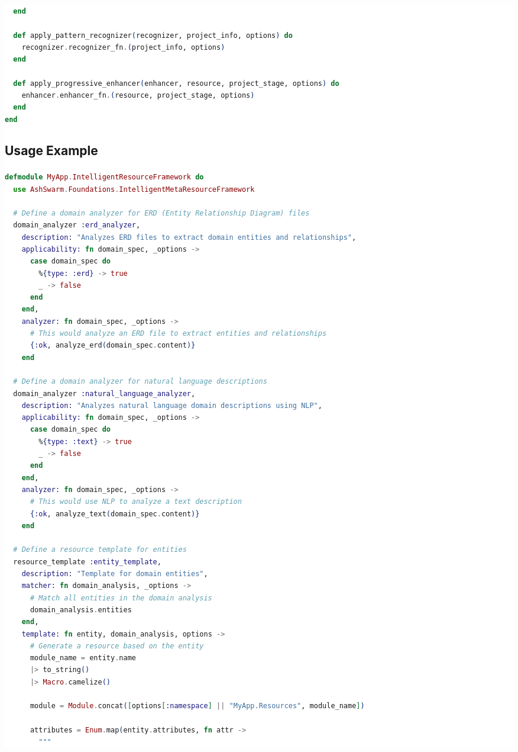 ```elixir
  end
  
  def apply_pattern_recognizer(recognizer, project_info, options) do
    recognizer.recognizer_fn.(project_info, options)
  end
  
  def apply_progressive_enhancer(enhancer, resource, project_stage, options) do
    enhancer.enhancer_fn.(resource, project_stage, options)
  end
end
```

## Usage Example

```elixir
defmodule MyApp.IntelligentResourceFramework do
  use AshSwarm.Foundations.IntelligentMetaResourceFramework
  
  # Define a domain analyzer for ERD (Entity Relationship Diagram) files
  domain_analyzer :erd_analyzer,
    description: "Analyzes ERD files to extract domain entities and relationships",
    applicability: fn domain_spec, _options ->
      case domain_spec do
        %{type: :erd} -> true
        _ -> false
      end
    end,
    analyzer: fn domain_spec, _options ->
      # This would analyze an ERD file to extract entities and relationships
      {:ok, analyze_erd(domain_spec.content)}
    end
  
  # Define a domain analyzer for natural language descriptions
  domain_analyzer :natural_language_analyzer,
    description: "Analyzes natural language domain descriptions using NLP",
    applicability: fn domain_spec, _options ->
      case domain_spec do
        %{type: :text} -> true
        _ -> false
      end
    end,
    analyzer: fn domain_spec, _options ->
      # This would use NLP to analyze a text description
      {:ok, analyze_text(domain_spec.content)}
    end
  
  # Define a resource template for entities
  resource_template :entity_template,
    description: "Template for domain entities",
    matcher: fn domain_analysis, _options ->
      # Match all entities in the domain analysis
      domain_analysis.entities
    end,
    template: fn entity, domain_analysis, options ->
      # Generate a resource based on the entity
      module_name = entity.name
      |> to_string()
      |> Macro.camelize()
      
      module = Module.concat([options[:namespace] || "MyApp.Resources", module_name])
      
      attributes = Enum.map(entity.attributes, fn attr ->
        """
```